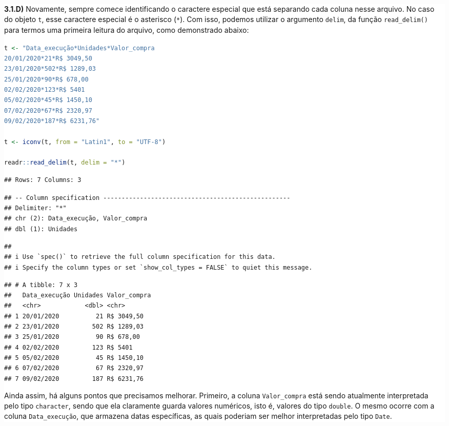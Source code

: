





**3.1.D)** Novamente, sempre comece identificando o caractere especial que está separando cada coluna nesse arquivo. No caso do objeto `t`, esse caractere especial é o asterisco (`*`). Com isso, podemos utilizar o argumento `delim`, da função `read_delim()` para termos uma primeira leitura do arquivo, como demonstrado abaixo:


```r
t <- "Data_execução*Unidades*Valor_compra
20/01/2020*21*R$ 3049,50
23/01/2020*502*R$ 1289,03
25/01/2020*90*R$ 678,00
02/02/2020*123*R$ 5401
05/02/2020*45*R$ 1450,10
07/02/2020*67*R$ 2320,97
09/02/2020*187*R$ 6231,76"

t <- iconv(t, from = "Latin1", to = "UTF-8")

readr::read_delim(t, delim = "*")
```

```
## Rows: 7 Columns: 3
```

```
## -- Column specification ---------------------------------------------------
## Delimiter: "*"
## chr (2): Data_execução, Valor_compra
## dbl (1): Unidades
```

```
## 
## i Use `spec()` to retrieve the full column specification for this data.
## i Specify the column types or set `show_col_types = FALSE` to quiet this message.
```

```
## # A tibble: 7 x 3
##   Data_execução Unidades Valor_compra
##   <chr>            <dbl> <chr>       
## 1 20/01/2020          21 R$ 3049,50  
## 2 23/01/2020         502 R$ 1289,03  
## 3 25/01/2020          90 R$ 678,00   
## 4 02/02/2020         123 R$ 5401     
## 5 05/02/2020          45 R$ 1450,10  
## 6 07/02/2020          67 R$ 2320,97  
## 7 09/02/2020         187 R$ 6231,76
```


Ainda assim, há alguns pontos que precisamos melhorar. Primeiro, a coluna `Valor_compra` está sendo atualmente interpretada pelo tipo `character`, sendo que ela claramente guarda valores numéricos, isto é, valores do tipo `double`. O mesmo ocorre com a coluna `Data_execução`, que armazena datas específicas, as quais poderiam ser melhor interpretadas pelo tipo `Date`.
